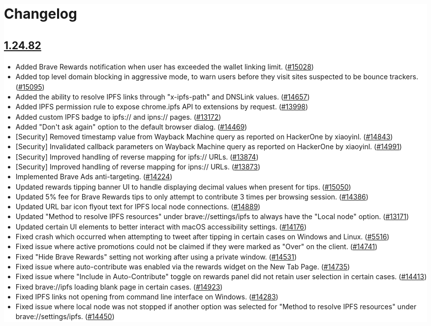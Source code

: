 # Changelog

## [1.24.82](https://github.com/brave/brave-browser/releases/tag/v1.24.82)

 - Added Brave Rewards notification when user has exceeded the wallet linking limit. ([#15028](https://github.com/brave/brave-browser/issues/15028))
 - Added top level domain blocking in aggressive mode, to warn users before they visit sites suspected to be bounce trackers. ([#15095](https://github.com/brave/brave-browser/issues/15095))
 - Added the ability to resolve IPFS links through "x-ipfs-path" and DNSLink values. ([#14657](https://github.com/brave/brave-browser/issues/14657))
 - Added IPFS permission rule to expose chrome.ipfs API to extensions by request. ([#13998](https://github.com/brave/brave-browser/issues/13998))
 - Added custom IPFS badge to ipfs:// and ipns:// pages. ([#13172](https://github.com/brave/brave-browser/issues/13172))
 - Added "Don't ask again" option to the default browser dialog. ([#14469](https://github.com/brave/brave-browser/issues/14469))
 - [Security] Removed timestamp value from Wayback Machine query as reported on HackerOne by xiaoyinl. ([#14843](https://github.com/brave/brave-browser/issues/14843))
 - [Security] Invalidated callback parameters on Wayback Machine query as reported on HackerOne by xiaoyinl. ([#14991](https://github.com/brave/brave-browser/issues/14991))
 - [Security] Improved handling of reverse mapping for ipfs:// URLs. ([#13874](https://github.com/brave/brave-browser/issues/13874))
 - [Security] Improved handling of reverse mapping for ipns:// URLs. ([#13873](https://github.com/brave/brave-browser/issues/13873))
 - Implemented Brave Ads anti-targeting. ([#14224](https://github.com/brave/brave-browser/issues/14224))
 - Updated rewards tipping banner UI to handle displaying decimal values when present for tips. ([#15050](https://github.com/brave/brave-browser/issues/15050))
 - Updated 5% fee for Brave Rewards tips to only attempt to contribute 3 times per browsing session. ([#14386](https://github.com/brave/brave-browser/issues/14386))
 - Updated URL bar icon flyout text for IPFS local node connections. ([#14889](https://github.com/brave/brave-browser/issues/14889))
 - Updated "Method to resolve IPFS resources" under brave://settings/ipfs to always have the "Local node" option. ([#13171](https://github.com/brave/brave-browser/issues/13171))
 - Updated certain UI elements to better interact with macOS accessibility settings. ([#14176](https://github.com/brave/brave-browser/issues/14176))
 - Fixed crash which occurred when attempting to tweet after tipping in certain cases on Windows and Linux. ([#5516](https://github.com/brave/brave-browser/issues/5516))
 - Fixed issue where active promotions could not be claimed if they were marked as "Over" on the client. ([#14741](https://github.com/brave/brave-browser/issues/14741))
 - Fixed "Hide Brave Rewards" setting not working after using a private window. ([#14531](https://github.com/brave/brave-browser/issues/14531))
 - Fixed issue where auto-contribute was enabled via the rewards widget on the New Tab Page. ([#14735](https://github.com/brave/brave-browser/issues/14735))
 - Fixed issue where "Include in Auto-Contribute" toggle on rewards panel did not retain user selection in certain cases. ([#14413](https://github.com/brave/brave-browser/issues/14413))
 - Fixed brave://ipfs loading blank page in certain cases. ([#14923](https://github.com/brave/brave-browser/issues/14923))
 - Fixed IPFS links not opening from command line interface on Windows. ([#14283](https://github.com/brave/brave-browser/issues/14283))
 - Fixed issue where local node was not stopped if another option was selected for "Method to resolve IPFS resources" under brave://settings/ipfs. ([#14450](https://github.com/brave/brave-browser/issues/14450))

